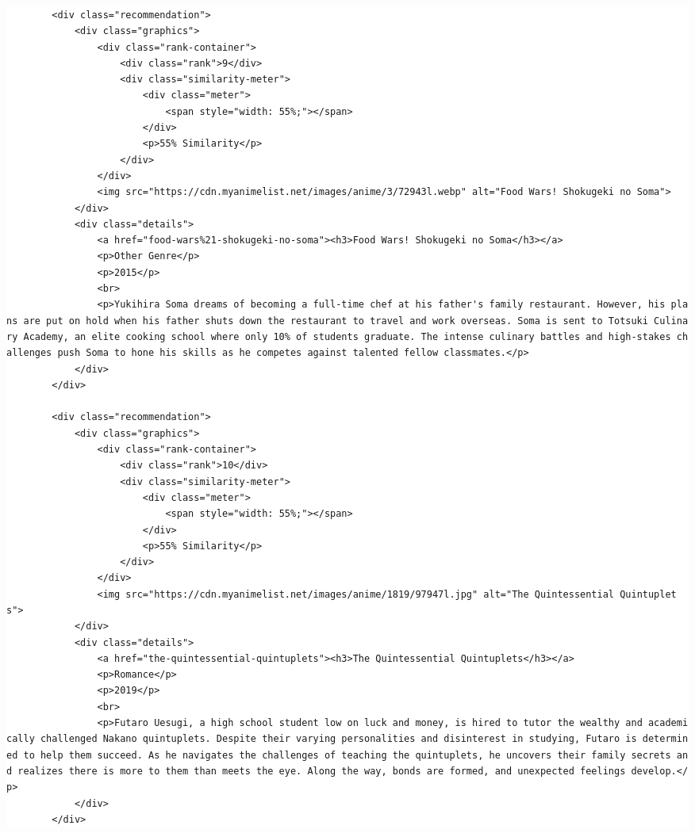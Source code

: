             <div class="recommendation">
                <div class="graphics">
                    <div class="rank-container">
                        <div class="rank">9</div>
                        <div class="similarity-meter">
                            <div class="meter">
                                <span style="width: 55%;"></span>
                            </div>
                            <p>55% Similarity</p>
                        </div>
                    </div>
                    <img src="https://cdn.myanimelist.net/images/anime/3/72943l.webp" alt="Food Wars! Shokugeki no Soma">
                </div>
                <div class="details">
                    <a href="food-wars%21-shokugeki-no-soma"><h3>Food Wars! Shokugeki no Soma</h3></a>
                    <p>Other Genre</p>
                    <p>2015</p>
                    <br>
                    <p>Yukihira Soma dreams of becoming a full-time chef at his father's family restaurant. However, his plans are put on hold when his father shuts down the restaurant to travel and work overseas. Soma is sent to Totsuki Culinary Academy, an elite cooking school where only 10% of students graduate. The intense culinary battles and high-stakes challenges push Soma to hone his skills as he competes against talented fellow classmates.</p>
                </div>
            </div>

            <div class="recommendation">
                <div class="graphics">
                    <div class="rank-container">
                        <div class="rank">10</div>
                        <div class="similarity-meter">
                            <div class="meter">
                                <span style="width: 55%;"></span>
                            </div>
                            <p>55% Similarity</p>
                        </div>
                    </div>
                    <img src="https://cdn.myanimelist.net/images/anime/1819/97947l.jpg" alt="The Quintessential Quintuplets">
                </div>
                <div class="details">
                    <a href="the-quintessential-quintuplets"><h3>The Quintessential Quintuplets</h3></a>
                    <p>Romance</p>
                    <p>2019</p>
                    <br>
                    <p>Futaro Uesugi, a high school student low on luck and money, is hired to tutor the wealthy and academically challenged Nakano quintuplets. Despite their varying personalities and disinterest in studying, Futaro is determined to help them succeed. As he navigates the challenges of teaching the quintuplets, he uncovers their family secrets and realizes there is more to them than meets the eye. Along the way, bonds are formed, and unexpected feelings develop.</p>
                </div>
            </div>
